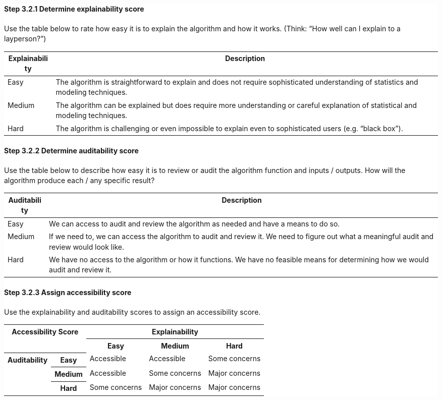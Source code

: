 #### Step 3.2.1 Determine explainability score ####
Use the table below to rate how easy it is to explain the algorithm and how it works. (Think: “How well can I explain to a layperson?”)

| Explainability | Description |
| - | - |
| Easy | The algorithm is straightforward to explain and does not require sophisticated understanding of statistics and modeling techniques. |
| Medium | The algorithm can be explained but does require more understanding or careful explanation of statistical and modeling techniques. |
| Hard | The algorithm is challenging or even impossible to explain even to sophisticated users (e.g. “black box”). |

#### Step 3.2.2 Determine auditability score ####
Use the table below to describe how easy it is to review or audit the algorithm function and inputs / outputs. How will the algorithm produce each / any specific result?

| Auditability | Description |
| - | - |
| Easy | We can access to audit and review the algorithm as needed and have a means to do so. |
| Medium | If we need to, we can access the algorithm to audit and review it. We need to figure out what a meaningful audit and review would look like. |
| Hard | We have no access to the algorithm or how it functions. We have no feasible means for determining how we would audit and review it. |

#### Step 3.2.3 Assign accessibility score ####
Use the explainability and auditability scores to assign an accessibility score.

<table>
  <tr>
    <th colspan="2" rowspan="2">Accessibility Score</th>
    <th colspan="3">Explainability</th>
  </tr>
  <tr>
    <th>Easy</th>
    <th>Medium</th>
    <th>Hard</th>
  </tr>
  <tr>
    <th rowspan="3">Auditability</th>
    <th>Easy</th>
    <td class="color1">Accessible</td>
    <td class="color1">Accessible</td>
    <td class="color3">Some concerns</td>
  </tr>
  <tr>
    <th>Medium</th>
    <td class="color1">Accessible</td>
    <td class="color3">Some concerns</td>
    <td class="color6">Major concerns</td>
  </tr>
  <tr>
    <th>Hard</th>
    <td class="color3">Some concerns</td>
    <td class="color6">Major concerns</td>
    <td class="color6">Major concerns</td>
  </tr>
</table>

